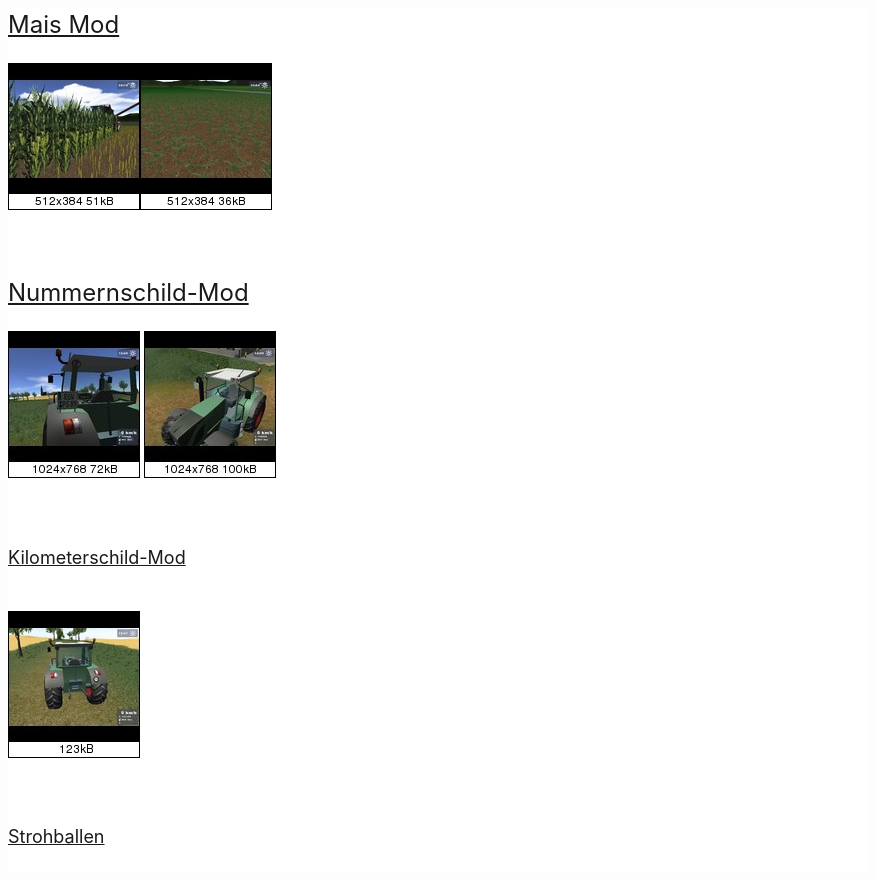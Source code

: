 <div><span style="font-size: x-large;"><u>Mais Mod</u></span><br>
<br>
<a target="_blank" href="http://www.abload.de/image.php?img=g2lsm56x.jpg"><img border="0" alt="" src="./Landwirtschafts-Simulator 2008 _ Mody_files/g2lsm56x.jpg"></a><a target="_blank" href="http://www.abload.de/image.php?img=t18ezig9n.jpg"><img border="0" alt="" src="./Landwirtschafts-Simulator 2008 _ Mody_files/t18ezig9n.jpg"></a><br>
<br>
<a target="_blank" href="http://uploaded.to/?id=n8y0gl"><img border="0" alt="" src="./Landwirtschafts-Simulator 2008 _ Mody_files/RAR_Downloadbutton.jpg"></a></div>
<div>&nbsp;</div>
<div><span style="font-size: x-large;"><u>Nummernschild-Mod</u></span><br>
<br>
<a target="_blank" href="http://www.abload.de/image.php?img=game2008-08-2613-02-61s.jpg"><img border="0" alt="" src="./Landwirtschafts-Simulator 2008 _ Mody_files/game2008-08-2613-02-61s.jpg"></a> <a target="_blank" href="http://www.abload.de/image.php?img=game2008-08-2613-03-hdk.jpg"><img border="0" alt="" src="./Landwirtschafts-Simulator 2008 _ Mody_files/game2008-08-2613-03-hdk.jpg"></a><br>
<br>
<a target="_blank" href="http://uploaded.to/?id=0v7aeb"><img border="0" alt="" src="./Landwirtschafts-Simulator 2008 _ Mody_files/RAR_Downloadbutton.jpg"></a></div>
<div>&nbsp;</div>
<div><span style="font-size: large;"><u>Kilometerschild-Mod</u></span><br>
<br>
<br>
<a target="_blank" href="http://www.abload.de/image.php?img=game2008-08-2721-06-uqm.jpg"><img border="0" alt="" src="./Landwirtschafts-Simulator 2008 _ Mody_files/game2008-08-2721-06-uqm.jpg"></a> <br>
<br>
<a target="_blank" href="http://uploaded.to/?id=chfvxx"><img border="0" alt="" src="./Landwirtschafts-Simulator 2008 _ Mody_files/RAR_Downloadbutton.jpg"></a></div>
<div>&nbsp;</div>
<div><span style="font-size: large;"><u>Strohballen</u></span><br>
<br>